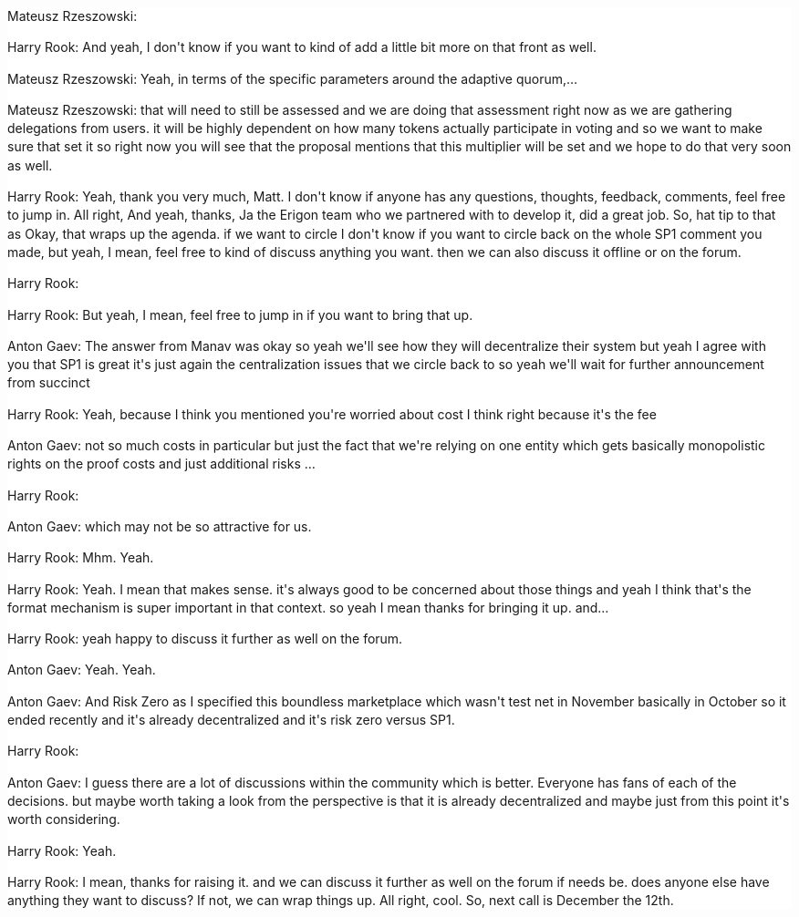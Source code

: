 Mateusz Rzeszowski: 

Harry Rook: And yeah, I don't know if you want to kind of add a little bit more on that front as well.

Mateusz Rzeszowski: Yeah, in terms of the specific parameters around the adaptive quorum,…

Mateusz Rzeszowski: that will need to still be assessed and we are doing that assessment right now as we are gathering delegations from users. it will be highly dependent on how many tokens actually participate in voting and so we want to make sure that set it so right now you will see that the proposal mentions that this multiplier will be set and we hope to do that very soon as well.


Harry Rook: Yeah, thank you very much, Matt. I don't know if anyone has any questions, thoughts, feedback, comments, feel free to jump in. All right, And yeah, thanks, Ja the Erigon team who we partnered with to develop it, did a great job.  So, hat tip to that as Okay, that wraps up the agenda. if we want to circle I don't know if you want to circle back on the whole SP1 comment you made, but yeah, I mean, feel free to kind of discuss anything you want. then we can also discuss it offline or on the forum.

Harry Rook: 

Harry Rook: But yeah, I mean, feel free to jump in if you want to bring that up.

Anton Gaev: The answer from Manav was okay so yeah we'll see how they will decentralize their system but yeah I agree with you that SP1 is great it's just again the centralization issues that we circle back to so yeah we'll wait for further announcement from succinct

Harry Rook: Yeah, because I think you mentioned you're worried about cost I think right because it's the fee

Anton Gaev: not so much costs in particular but just the fact that we're relying on one entity which gets basically monopolistic rights on the proof costs and just additional risks …

Harry Rook: 

Anton Gaev: which may not be so attractive for us.

Harry Rook: Mhm. Yeah.

Harry Rook: Yeah. I mean that makes sense. it's always good to be concerned about those things and yeah I think that's the format mechanism is super important in that context. so yeah I mean thanks for bringing it up. and…

Harry Rook: yeah happy to discuss it further as well on the forum.

Anton Gaev: Yeah. Yeah.

Anton Gaev: And Risk Zero as I specified this boundless marketplace which wasn't test net in November basically in October so it ended recently and it's already decentralized and it's risk zero versus SP1.

Harry Rook: 

Anton Gaev: I guess there are a lot of discussions within the community which is better. Everyone has fans of each of the decisions. but maybe worth taking a look from the perspective is that it is already decentralized and maybe just from this point it's worth considering.

Harry Rook: Yeah.

Harry Rook: I mean, thanks for raising it. and we can discuss it further as well on the forum if needs be. does anyone else have anything they want to discuss? If not, we can wrap things up. All right, cool. So, next call is December the 12th.
